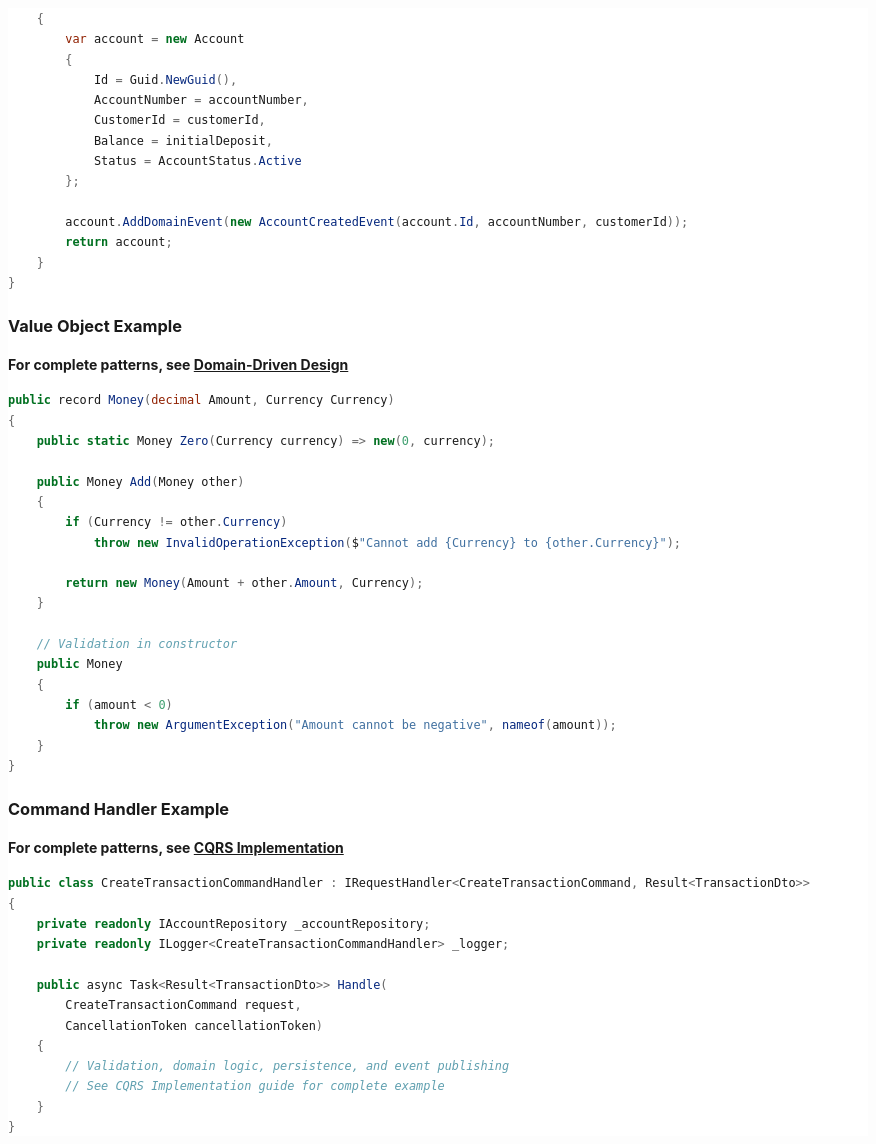 ```csharp
    {
        var account = new Account
        {
            Id = Guid.NewGuid(),
            AccountNumber = accountNumber,
            CustomerId = customerId,
            Balance = initialDeposit,
            Status = AccountStatus.Active
        };

        account.AddDomainEvent(new AccountCreatedEvent(account.Id, accountNumber, customerId));
        return account;
    }
}
```

### Value Object Example

**For complete patterns, see [Domain-Driven Design](./domain-driven-design.md)**

```csharp
public record Money(decimal Amount, Currency Currency)
{
    public static Money Zero(Currency currency) => new(0, currency);

    public Money Add(Money other)
    {
        if (Currency != other.Currency)
            throw new InvalidOperationException($"Cannot add {Currency} to {other.Currency}");

        return new Money(Amount + other.Amount, Currency);
    }

    // Validation in constructor
    public Money
    {
        if (amount < 0)
            throw new ArgumentException("Amount cannot be negative", nameof(amount));
    }
}
```

### Command Handler Example

**For complete patterns, see [CQRS Implementation](./cqrs-implementation.md)**

```csharp
public class CreateTransactionCommandHandler : IRequestHandler<CreateTransactionCommand, Result<TransactionDto>>
{
    private readonly IAccountRepository _accountRepository;
    private readonly ILogger<CreateTransactionCommandHandler> _logger;

    public async Task<Result<TransactionDto>> Handle(
        CreateTransactionCommand request,
        CancellationToken cancellationToken)
    {
        // Validation, domain logic, persistence, and event publishing
        // See CQRS Implementation guide for complete example
    }
}
```
